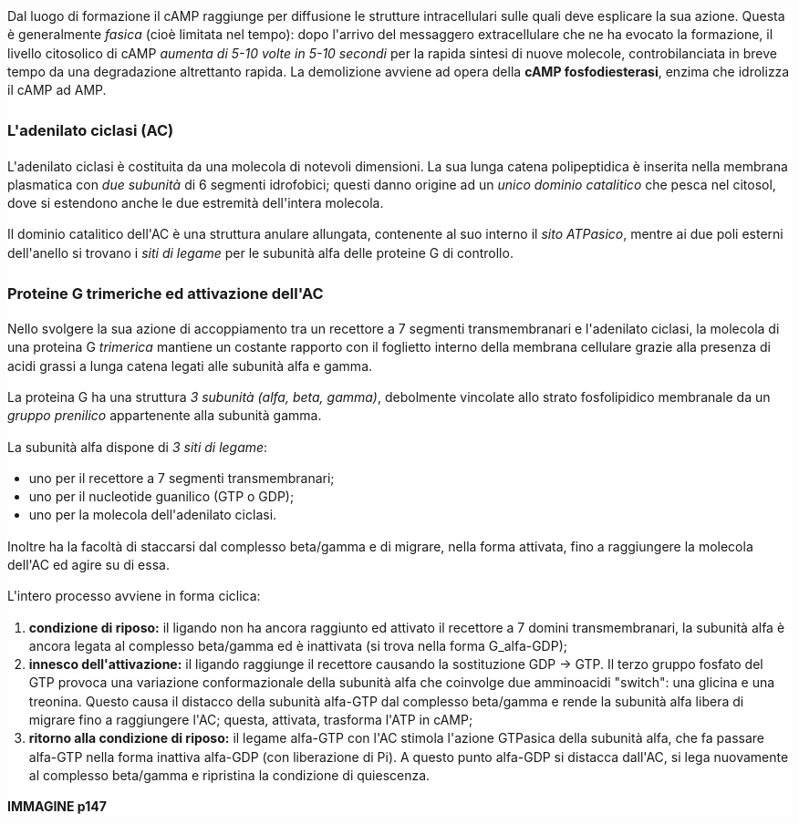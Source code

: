 Dal luogo di formazione il cAMP raggiunge per diffusione le strutture intracellulari sulle quali deve esplicare la sua azione. 
Questa è generalmente *fasica* (cioè limitata nel tempo): dopo l'arrivo del messaggero extracellulare che ne ha evocato la formazione, il livello citosolico di cAMP *aumenta di 5-10 volte in 5-10 secondi* per la rapida sintesi di nuove molecole, controbilanciata in breve tempo da una degradazione altrettanto rapida. La demolizione avviene ad opera della **cAMP fosfodiesterasi**, enzima che idrolizza il cAMP ad AMP.

### L'adenilato ciclasi (AC)

L'adenilato ciclasi è costituita da una molecola di notevoli dimensioni. La sua lunga catena polipeptidica è inserita nella membrana plasmatica con *due subunità* di 6 segmenti idrofobici; questi danno origine ad un *unico dominio catalitico* che pesca nel citosol, dove si estendono anche le due estremità dell'intera molecola.

Il dominio catalitico dell'AC è una struttura anulare allungata, contenente al suo interno il *sito ATPasico*, mentre ai due poli esterni dell'anello si trovano i *siti di legame* per le subunità alfa delle proteine G di controllo.

### Proteine G trimeriche ed attivazione dell'AC

Nello svolgere la sua azione di accoppiamento tra un recettore a 7 segmenti transmembranari e l'adenilato ciclasi, la molecola di una proteina G *trimerica* mantiene un costante rapporto con il foglietto interno della membrana cellulare grazie alla presenza di acidi grassi a lunga catena legati alle subunità alfa e gamma.

La proteina G ha una struttura *3 subunità (alfa, beta, gamma)*, debolmente vincolate allo strato fosfolipidico membranale da un *gruppo prenilico* appartenente alla subunità gamma. 


La subunità alfa dispone di *3 siti di legame*: 

+ uno per il recettore a 7 segmenti transmembranari;
+ uno per il nucleotide guanilico (GTP o GDP);
+ uno per la molecola dell'adenilato ciclasi.

Inoltre ha la facoltà di staccarsi dal complesso beta/gamma e di migrare, nella forma attivata, fino a raggiungere la molecola dell'AC ed agire su di essa.

L'intero processo avviene in forma ciclica:

1. **condizione di riposo:** il ligando non ha ancora raggiunto ed attivato il recettore a 7 domini transmembranari, la subunità alfa è ancora legata al complesso beta/gamma ed è inattivata (si trova nella forma G_alfa-GDP);
2. **innesco dell'attivazione:** il ligando raggiunge il recettore causando la sostituzione GDP -> GTP. Il terzo gruppo fosfato del GTP provoca una variazione conformazionale della subunità alfa che coinvolge due amminoacidi "switch": una glicina e una treonina. Questo causa il distacco della subunità alfa-GTP dal complesso beta/gamma e rende la subunità alfa libera di migrare fino a raggiungere l'AC; questa, attivata, trasforma l'ATP in cAMP;
3. **ritorno alla condizione di riposo:** il legame alfa-GTP con l'AC stimola l'azione GTPasica della subunità alfa, che fa passare alfa-GTP nella forma inattiva alfa-GDP (con liberazione di Pi). A questo punto alfa-GDP si distacca dall'AC, si lega nuovamente al complesso beta/gamma e ripristina la condizione di quiescenza.

**IMMAGINE p147**
